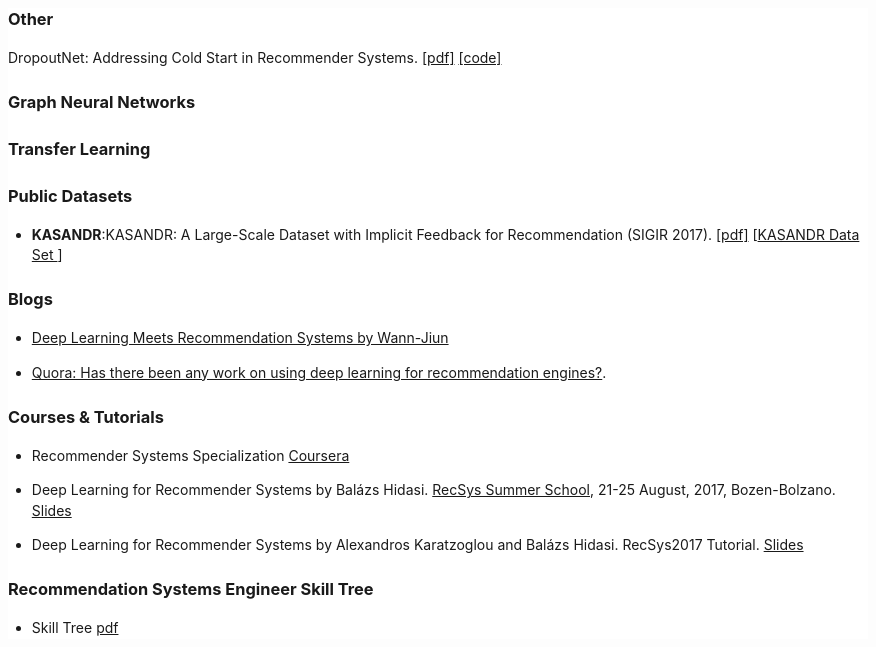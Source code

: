 ### Other
DropoutNet: Addressing Cold Start in Recommender Systems. [[pdf]](https://papers.nips.cc/paper/7081-dropoutnet-addressing-cold-start-in-recommender-systems)  [[code]](https://github.com/layer6ai-labs/DropoutNet)

### Graph Neural Networks

### Transfer Learning

### Public Datasets
- **KASANDR**:KASANDR: A Large-Scale Dataset with Implicit Feedback for Recommendation (SIGIR 2017).
  [[pdf]](http://ama.liglab.fr/~sidana/PDF/SIGIR17_short) [[KASANDR Data Set ](http://archive.ics.uci.edu/ml/datasets/KASANDR)]

### Blogs
- [Deep Learning Meets Recommendation Systems by Wann-Jiun](https://blog.nycdatascience.com/student-works/deep-learning-meets-recommendation-systems/) 

- [Quora: Has there been any work on using deep learning for recommendation engines?](https://www.quora.com/Has-there-been-any-work-on-using-deep-learning-for-recommendation-engines).


### Courses & Tutorials
- Recommender Systems Specialization [Coursera](https://www.coursera.org/specializations/recommender-systems)

- Deep Learning for Recommender Systems by Balázs Hidasi. [RecSys Summer School](http://pro.unibz.it/projects/schoolrecsys17/program.html), 21-25 August, 2017, Bozen-Bolzano. [Slides](https://www.slideshare.net/balazshidasi/deep-learning-in-recommender-systems-recsys-summer-school-2017)

- Deep Learning for Recommender Systems by Alexandros	Karatzoglou and Balázs	Hidasi. RecSys2017 Tutorial. [Slides](https://www.slideshare.net/kerveros99/deep-learning-for-recommender-systems-recsys2017-tutorial)


### Recommendation Systems Engineer Skill Tree
- Skill Tree [pdf](https://github.com/fuhailin/awesome-RecSys-works/blob/master/%E6%8E%A8%E8%8D%90%E7%B3%BB%E7%BB%9F%E5%B7%A5%E7%A8%8B%E5%B8%88%E6%8A%80%E8%83%BD%E6%A0%91.pdf)
